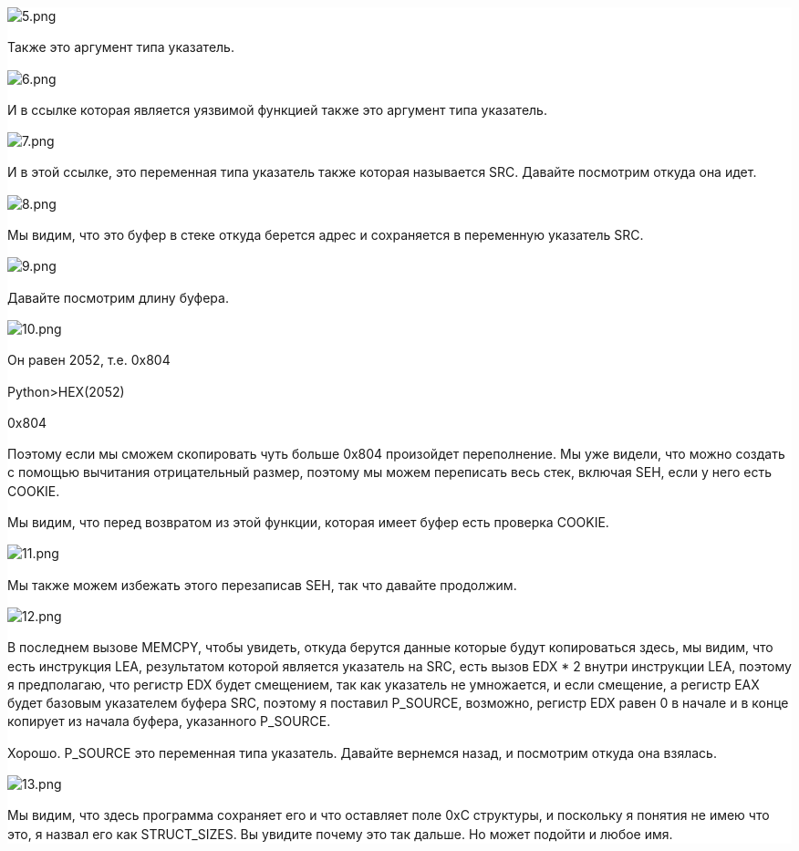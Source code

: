 ![5.png](https://wasm.in/attachments/5-png.4938/)   
  
Также это аргумент типа указатель.  
  
![6.png](https://wasm.in/attachments/6-png.4939/)   
  
И в ссылке которая является уязвимой функцией также это аргумент типа указатель.  
  
![7.png](https://wasm.in/attachments/7-png.4940/)   
  
И в этой ссылке, это переменная типа указатель также которая называется SRC. Давайте посмотрим откуда она идет.  
  
![8.png](https://wasm.in/attachments/8-png.4941/)   
  
Мы видим, что это буфер в стеке откуда берется адрес и сохраняется в переменную указатель SRC.  
  
![9.png](https://wasm.in/attachments/9-png.4942/)   
  
Давайте посмотрим длину буфера.  
  
![10.png](https://wasm.in/attachments/10-png.4943/)   
  
Он равен 2052, т.е. 0x804  
  
Python&gt;HEX\(2052\)  
  
0x804  
  
Поэтому если мы сможем скопировать чуть больше 0x804 произойдет переполнение. Мы уже видели, что можно создать с помощью вычитания отрицательный размер, поэтому мы можем переписать весь стек, включая SEH, если у него есть COOKIE.  
  
Мы видим, что перед возвратом из этой функции, которая имеет буфер есть проверка COOKIE.  
  
![11.png](https://wasm.in/attachments/11-png.4944/)   
  
Мы также можем избежать этого перезаписав SEH, так что давайте продолжим.  
  
![12.png](https://wasm.in/attachments/12-png.4945/)   
  
В последнем вызове MEMCPY, чтобы увидеть, откуда берутся данные которые будут копироваться здесь, мы видим, что есть инструкция LEA, результатом которой является указатель на SRC, есть вызов EDX \* 2 внутри инструкции LEA, поэтому я предполагаю, что регистр EDX будет смещением, так как указатель не умножается, и если смещение, а регистр EAX будет базовым указателем буфера SRC, поэтому я поставил P\_SOURCE, возможно, регистр EDX равен 0 в начале и в конце копирует из начала буфера, указанного P\_SOURCE.  
  
Хорошо. P\_SOURCE это переменная типа указатель. Давайте вернемся назад, и посмотрим откуда она взялась.  
  
![13.png](https://wasm.in/attachments/13-png.4946/)   
  
Мы видим, что здесь программа сохраняет его и что оставляет поле 0xC структуры, и поскольку я понятия не имею что это, я назвал его как STRUCT\_SIZES. Вы увидите почему это так дальше. Но может подойти и любое имя.  
  